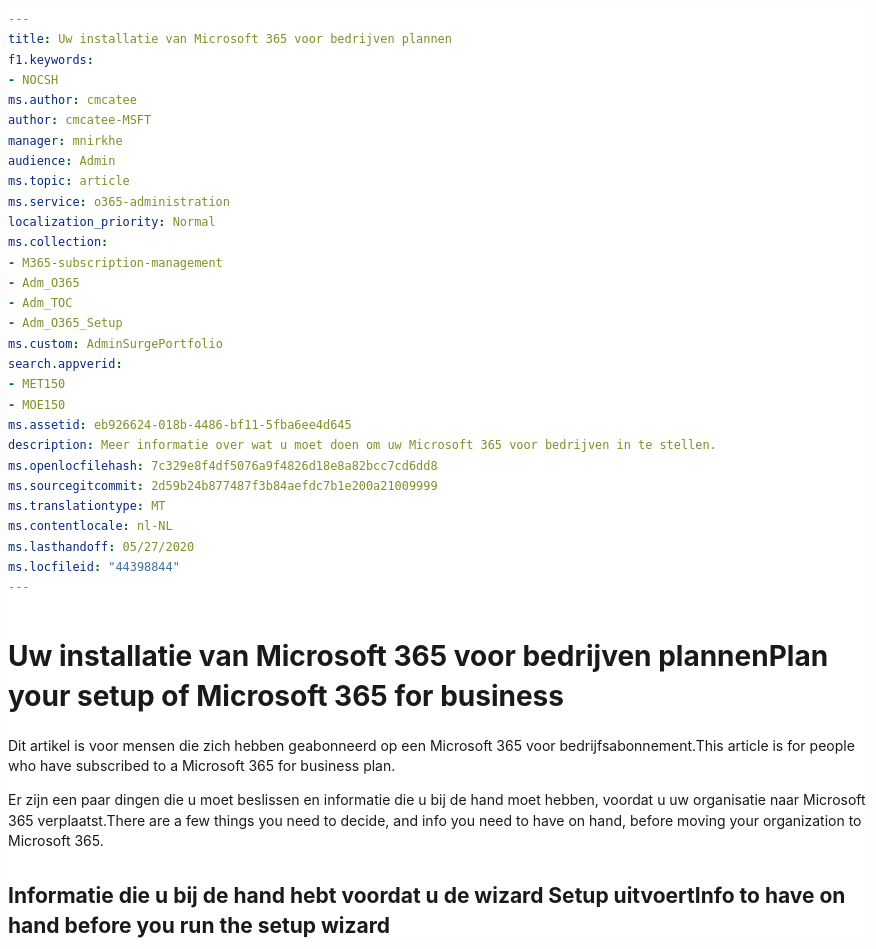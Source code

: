 ```yaml
---
title: Uw installatie van Microsoft 365 voor bedrijven plannen
f1.keywords:
- NOCSH
ms.author: cmcatee
author: cmcatee-MSFT
manager: mnirkhe
audience: Admin
ms.topic: article
ms.service: o365-administration
localization_priority: Normal
ms.collection:
- M365-subscription-management
- Adm_O365
- Adm_TOC
- Adm_O365_Setup
ms.custom: AdminSurgePortfolio
search.appverid:
- MET150
- MOE150
ms.assetid: eb926624-018b-4486-bf11-5fba6ee4d645
description: Meer informatie over wat u moet doen om uw Microsoft 365 voor bedrijven in te stellen.
ms.openlocfilehash: 7c329e8f4df5076a9f4826d18e8a82bcc7cd6dd8
ms.sourcegitcommit: 2d59b24b877487f3b84aefdc7b1e200a21009999
ms.translationtype: MT
ms.contentlocale: nl-NL
ms.lasthandoff: 05/27/2020
ms.locfileid: "44398844"
---
```

# <a name="plan-your-setup-of-microsoft-365-for-business"></a><span data-ttu-id="a4b8e-103">Uw installatie van Microsoft 365 voor bedrijven plannen</span><span class="sxs-lookup"><span data-stu-id="a4b8e-103">Plan your setup of Microsoft 365 for business</span></span>

<span data-ttu-id="a4b8e-104">Dit artikel is voor mensen die zich hebben geabonneerd op een Microsoft 365 voor bedrijfsabonnement.</span><span class="sxs-lookup"><span data-stu-id="a4b8e-104">This article is for people who have subscribed to a Microsoft 365 for business plan.</span></span>
  
<span data-ttu-id="a4b8e-105">Er zijn een paar dingen die u moet beslissen en informatie die u bij de hand moet hebben, voordat u uw organisatie naar Microsoft 365 verplaatst.</span><span class="sxs-lookup"><span data-stu-id="a4b8e-105">There are a few things you need to decide, and info you need to have on hand, before moving your organization to Microsoft 365.</span></span>
  
## <a name="info-to-have-on-hand-before-you-run-the-setup-wizard"></a><span data-ttu-id="a4b8e-106">Informatie die u bij de hand hebt voordat u de wizard Setup uitvoert</span><span class="sxs-lookup"><span data-stu-id="a4b8e-106">Info to have on hand before you run the setup wizard</span></span>
